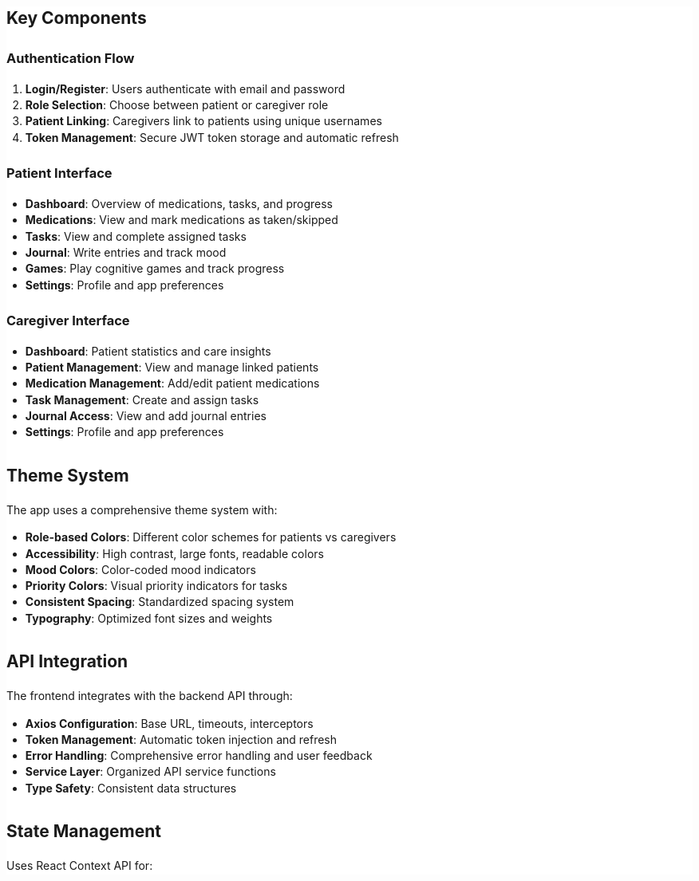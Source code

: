 ## Key Components

### Authentication Flow

1. **Login/Register**: Users authenticate with email and password
2. **Role Selection**: Choose between patient or caregiver role
3. **Patient Linking**: Caregivers link to patients using unique usernames
4. **Token Management**: Secure JWT token storage and automatic refresh

### Patient Interface

- **Dashboard**: Overview of medications, tasks, and progress
- **Medications**: View and mark medications as taken/skipped
- **Tasks**: View and complete assigned tasks
- **Journal**: Write entries and track mood
- **Games**: Play cognitive games and track progress
- **Settings**: Profile and app preferences

### Caregiver Interface

- **Dashboard**: Patient statistics and care insights
- **Patient Management**: View and manage linked patients
- **Medication Management**: Add/edit patient medications
- **Task Management**: Create and assign tasks
- **Journal Access**: View and add journal entries
- **Settings**: Profile and app preferences

## Theme System

The app uses a comprehensive theme system with:

- **Role-based Colors**: Different color schemes for patients vs caregivers
- **Accessibility**: High contrast, large fonts, readable colors
- **Mood Colors**: Color-coded mood indicators
- **Priority Colors**: Visual priority indicators for tasks
- **Consistent Spacing**: Standardized spacing system
- **Typography**: Optimized font sizes and weights

## API Integration

The frontend integrates with the backend API through:

- **Axios Configuration**: Base URL, timeouts, interceptors
- **Token Management**: Automatic token injection and refresh
- **Error Handling**: Comprehensive error handling and user feedback
- **Service Layer**: Organized API service functions
- **Type Safety**: Consistent data structures

## State Management

Uses React Context API for:
